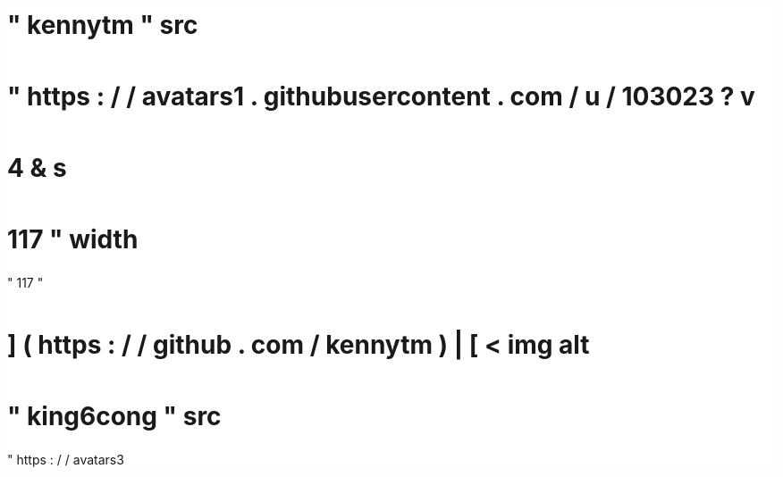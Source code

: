 "
kennytm
"
src
=
"
https
:
/
/
avatars1
.
githubusercontent
.
com
/
u
/
103023
?
v
=
4
&
s
=
117
"
width
=
"
117
"
>
]
(
https
:
/
/
github
.
com
/
kennytm
)
|
[
<
img
alt
=
"
king6cong
"
src
=
"
https
:
/
/
avatars3